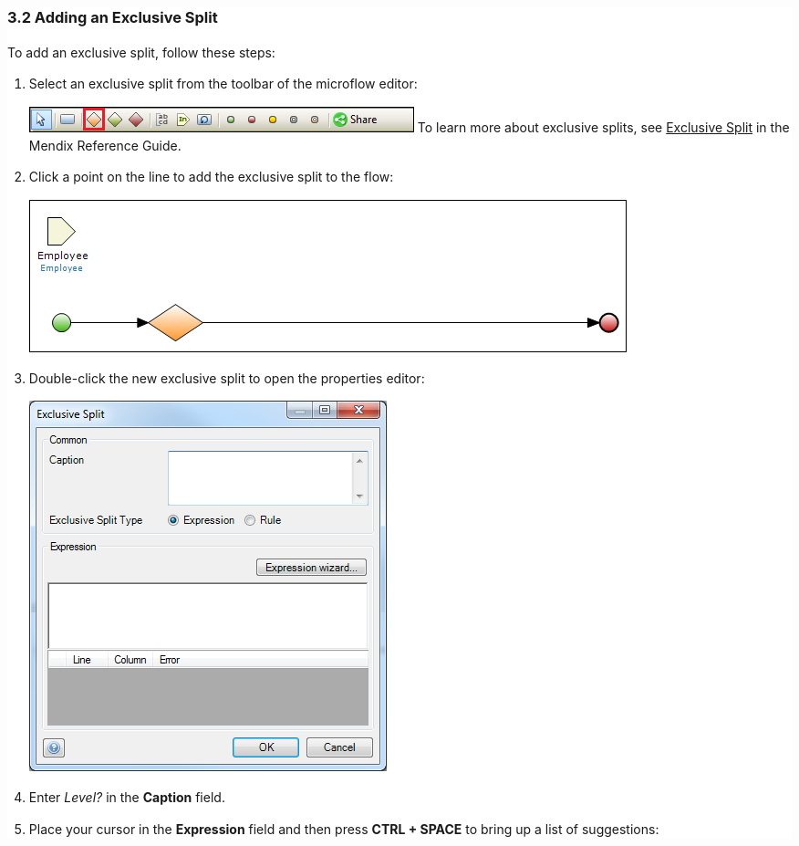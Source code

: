 ### 3.2 Adding an Exclusive Split

To add an exclusive split, follow these steps:

1. Select an exclusive split from the toolbar of the microflow editor:

    ![](attachments/build-a-simple-hrm-app/18580836.png) 
     To learn more about exclusive splits, see [Exclusive Split](/refguide7/exclusive-split) in the Mendix Reference Guide.
     
2. Click a point on the line to add the exclusive split to the flow:

    ![](attachments/build-a-simple-hrm-app/18580835.png) 
    
3. Double-click the new exclusive split to open the properties editor:

    ![](attachments/build-a-simple-hrm-app/18580833.png)

4. Enter *Level?* in the **Caption** field. 
5. Place your cursor in the **Expression** field and then press **CTRL + SPACE** to bring up a list of suggestions:
